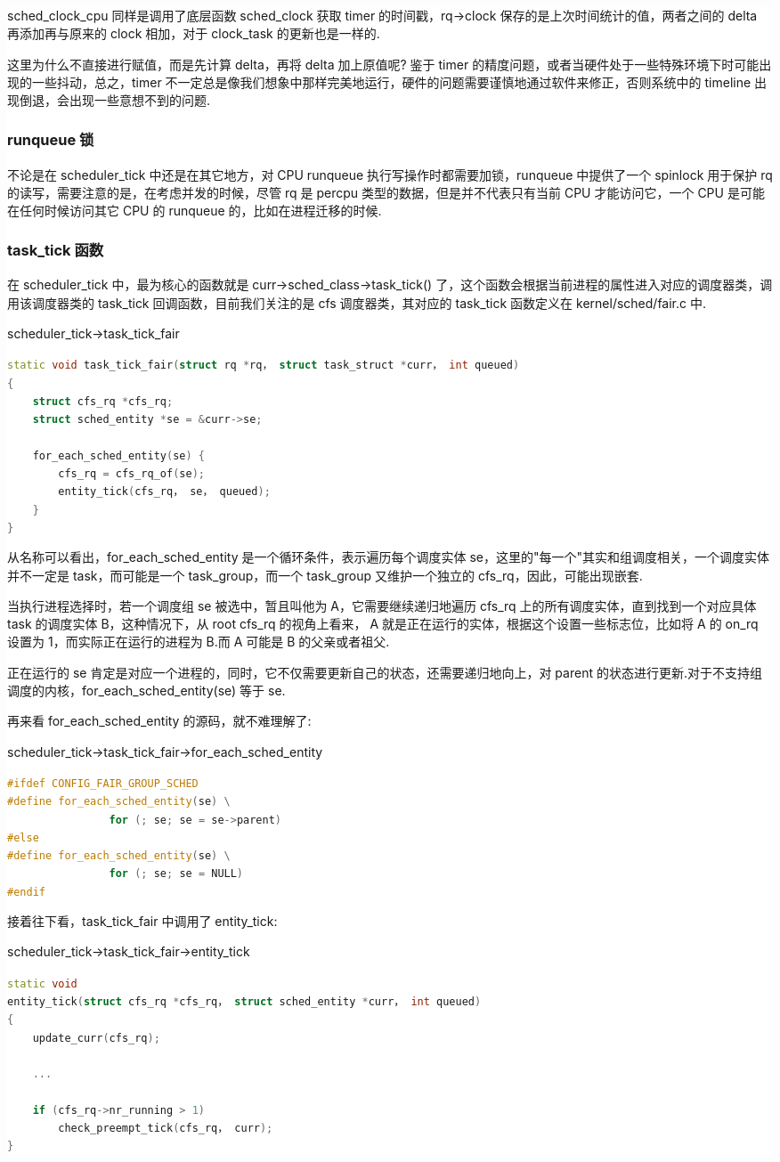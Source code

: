 sched_clock_cpu 同样是调用了底层函数 sched_clock 获取 timer 的时间戳，rq->clock 保存的是上次时间统计的值，两者之间的 delta 再添加再与原来的 clock 相加，对于 clock_task 的更新也是一样的.  

这里为什么不直接进行赋值，而是先计算 delta，再将 delta 加上原值呢? 鉴于 timer 的精度问题，或者当硬件处于一些特殊环境下时可能出现的一些抖动，总之，timer 不一定总是像我们想象中那样完美地运行，硬件的问题需要谨慎地通过软件来修正，否则系统中的 timeline 出现倒退，会出现一些意想不到的问题.  




### runqueue 锁
不论是在 scheduler_tick 中还是在其它地方，对 CPU runqueue 执行写操作时都需要加锁，runqueue 中提供了一个 spinlock 用于保护 rq 的读写，需要注意的是，在考虑并发的时候，尽管 rq 是 percpu 类型的数据，但是并不代表只有当前 CPU 才能访问它，一个 CPU 是可能在任何时候访问其它 CPU 的 runqueue 的，比如在进程迁移的时候.  


### task_tick 函数
在 scheduler_tick 中，最为核心的函数就是 curr->sched_class->task_tick() 了，这个函数会根据当前进程的属性进入对应的调度器类，调用该调度器类的 task_tick 回调函数，目前我们关注的是 cfs 调度器类，其对应的 task_tick 函数定义在 kernel/sched/fair.c 中.  

scheduler_tick->task_tick_fair
```c++
static void task_tick_fair(struct rq *rq， struct task_struct *curr， int queued)
{
	struct cfs_rq *cfs_rq;
	struct sched_entity *se = &curr->se;

	for_each_sched_entity(se) {
		cfs_rq = cfs_rq_of(se);
		entity_tick(cfs_rq， se， queued);
	}
}
```

从名称可以看出，for_each_sched_entity 是一个循环条件，表示遍历每个调度实体 se，这里的"每一个"其实和组调度相关，一个调度实体并不一定是 task，而可能是一个 task_group，而一个 task_group 又维护一个独立的 cfs_rq，因此，可能出现嵌套.  

当执行进程选择时，若一个调度组 se 被选中，暂且叫他为 A，它需要继续递归地遍历 cfs_rq 上的所有调度实体，直到找到一个对应具体 task 的调度实体 B，这种情况下，从 root cfs_rq 的视角上看来， A 就是正在运行的实体，根据这个设置一些标志位，比如将 A 的 on_rq 设置为 1，而实际正在运行的进程为 B.而 A 可能是 B 的父亲或者祖父.  

正在运行的 se 肯定是对应一个进程的，同时，它不仅需要更新自己的状态，还需要递归地向上，对 parent 的状态进行更新.对于不支持组调度的内核，for_each_sched_entity(se) 等于 se.

再来看 for_each_sched_entity 的源码，就不难理解了:

scheduler_tick->task_tick_fair->for_each_sched_entity
```c++
#ifdef CONFIG_FAIR_GROUP_SCHED
#define for_each_sched_entity(se) \
                for (; se; se = se->parent)
#else
#define for_each_sched_entity(se) \
                for (; se; se = NULL)
#endif
```


接着往下看，task_tick_fair 中调用了 entity_tick:

scheduler_tick->task_tick_fair->entity_tick
```c++
static void
entity_tick(struct cfs_rq *cfs_rq， struct sched_entity *curr， int queued)
{
	update_curr(cfs_rq);

    ...

	if (cfs_rq->nr_running > 1)
		check_preempt_tick(cfs_rq， curr);
}
```
